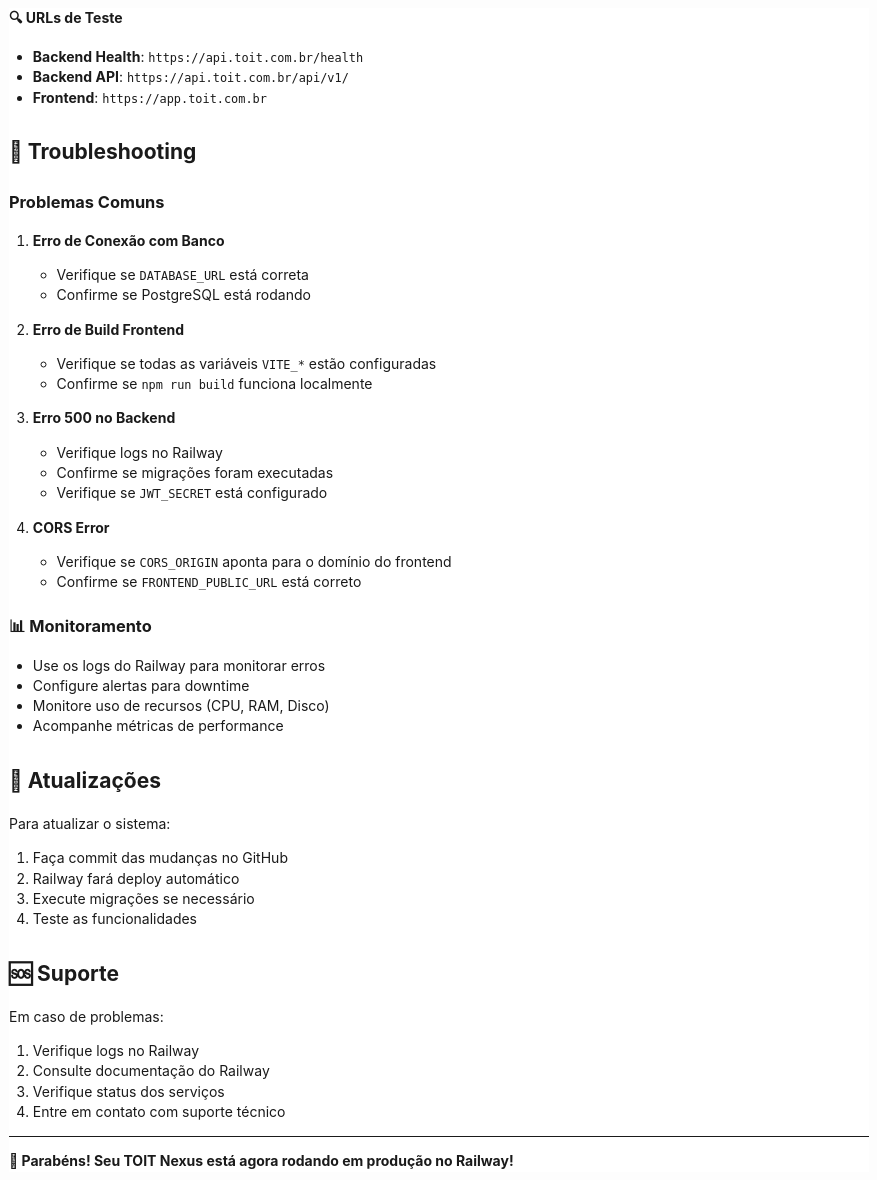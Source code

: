 
#### 🔍 URLs de Teste

- **Backend Health**: `https://api.toit.com.br/health`
- **Backend API**: `https://api.toit.com.br/api/v1/`
- **Frontend**: `https://app.toit.com.br`

## 🚨 Troubleshooting

### Problemas Comuns

1. **Erro de Conexão com Banco**
   - Verifique se `DATABASE_URL` está correta
   - Confirme se PostgreSQL está rodando

2. **Erro de Build Frontend**
   - Verifique se todas as variáveis `VITE_*` estão configuradas
   - Confirme se `npm run build` funciona localmente

3. **Erro 500 no Backend**
   - Verifique logs no Railway
   - Confirme se migrações foram executadas
   - Verifique se `JWT_SECRET` está configurado

4. **CORS Error**
   - Verifique se `CORS_ORIGIN` aponta para o domínio do frontend
   - Confirme se `FRONTEND_PUBLIC_URL` está correto

### 📊 Monitoramento

- Use os logs do Railway para monitorar erros
- Configure alertas para downtime
- Monitore uso de recursos (CPU, RAM, Disco)
- Acompanhe métricas de performance

## 🔄 Atualizações

Para atualizar o sistema:

1. Faça commit das mudanças no GitHub
2. Railway fará deploy automático
3. Execute migrações se necessário
4. Teste as funcionalidades

## 🆘 Suporte

Em caso de problemas:

1. Verifique logs no Railway
2. Consulte documentação do Railway
3. Verifique status dos serviços
4. Entre em contato com suporte técnico

---

**🎉 Parabéns! Seu TOIT Nexus está agora rodando em produção no Railway!**